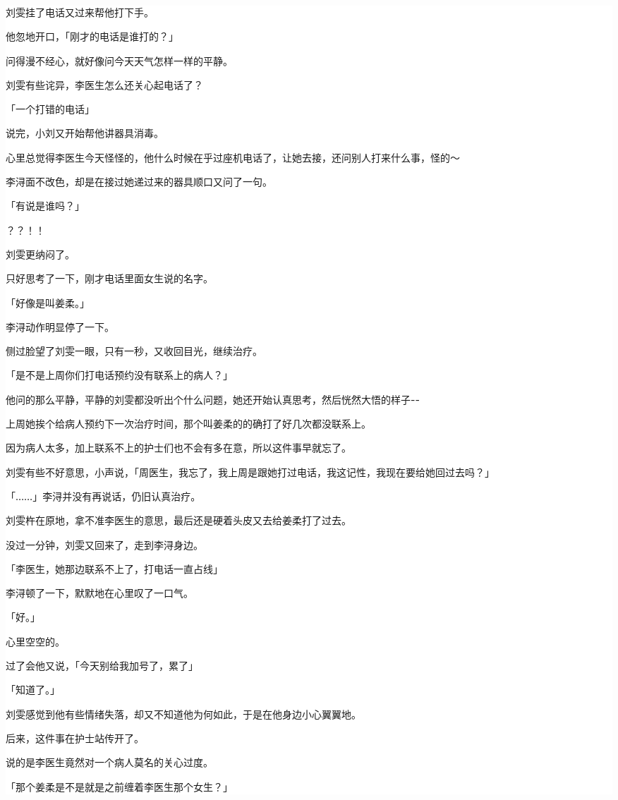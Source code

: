 刘雯挂了电话又过来帮他打下手。

他忽地开口，「刚才的电话是谁打的？」

问得漫不经心，就好像问今天天气怎样一样的平静。

刘雯有些诧异，李医生怎么还关心起电话了？

「一个打错的电话」

说完，小刘又开始帮他讲器具消毒。

心里总觉得李医生今天怪怪的，他什么时候在乎过座机电话了，让她去接，还问别人打来什么事，怪的～

李浔面不改色，却是在接过她递过来的器具顺口又问了一句。

「有说是谁吗？」

？？！！

刘雯更纳闷了。

只好思考了一下，刚才电话里面女生说的名字。

「好像是叫姜柔。」

李浔动作明显停了一下。

侧过脸望了刘雯一眼，只有一秒，又收回目光，继续治疗。

「是不是上周你们打电话预约没有联系上的病人？」

他问的那么平静，平静的刘雯都没听出个什么问题，她还开始认真思考，然后恍然大悟的样子--

上周她挨个给病人预约下一次治疗时间，那个叫姜柔的的确打了好几次都没联系上。

因为病人太多，加上联系不上的护士们也不会有多在意，所以这件事早就忘了。

刘雯有些不好意思，小声说，「周医生，我忘了，我上周是跟她打过电话，我这记性，我现在要给她回过去吗？」

「……」李浔并没有再说话，仍旧认真治疗。

刘雯杵在原地，拿不准李医生的意思，最后还是硬着头皮又去给姜柔打了过去。

没过一分钟，刘雯又回来了，走到李浔身边。

「李医生，她那边联系不上了，打电话一直占线」

李浔顿了一下，默默地在心里叹了一口气。

「好。」

心里空空的。

过了会他又说，「今天别给我加号了，累了」

「知道了。」

刘雯感觉到他有些情绪失落，却又不知道他为何如此，于是在他身边小心翼翼地。

后来，这件事在护士站传开了。

说的是李医生竟然对一个病人莫名的关心过度。

「那个姜柔是不是就是之前缠着李医生那个女生？」
